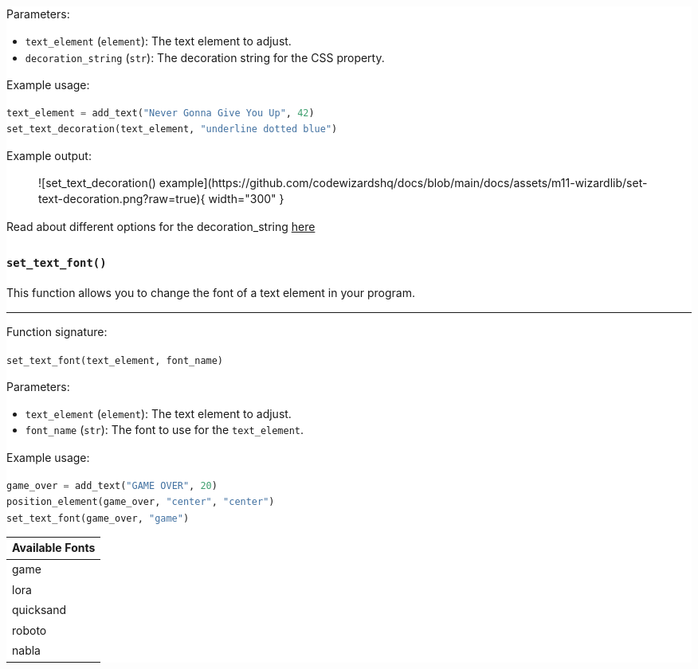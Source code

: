 Parameters:

-   `text_element` (`element`): The text element to adjust.
-   `decoration_string` (`str`): The decoration string for the CSS property.

Example usage:

```python
text_element = add_text("Never Gonna Give You Up", 42)
set_text_decoration(text_element, "underline dotted blue")
```

Example output:

<figure markdown>
![set_text_decoration() example](https://github.com/codewizardshq/docs/blob/main/docs/assets/m11-wizardlib/set-text-decoration.png?raw=true){ width="300" }
<figcaption></figcaption>
</figure>

Read about different options for the decoration_string [here](https://developer.mozilla.org/en-US/docs/Web/CSS/text-decoration)

### `set_text_font()`

This function allows you to change the font of a text element in your program.

<hr>

Function signature:

```python
set_text_font(text_element, font_name)
```

Parameters:

-   `text_element` (`element`): The text element to adjust.
-   `font_name` (`str`): The font to use for the `text_element`.

Example usage:

```python
game_over = add_text("GAME OVER", 20)
position_element(game_over, "center", "center")
set_text_font(game_over, "game")
```

| Available Fonts |
| --------------- |
| game            |
| lora            |
| quicksand       |
| roboto          |
| nabla           |

